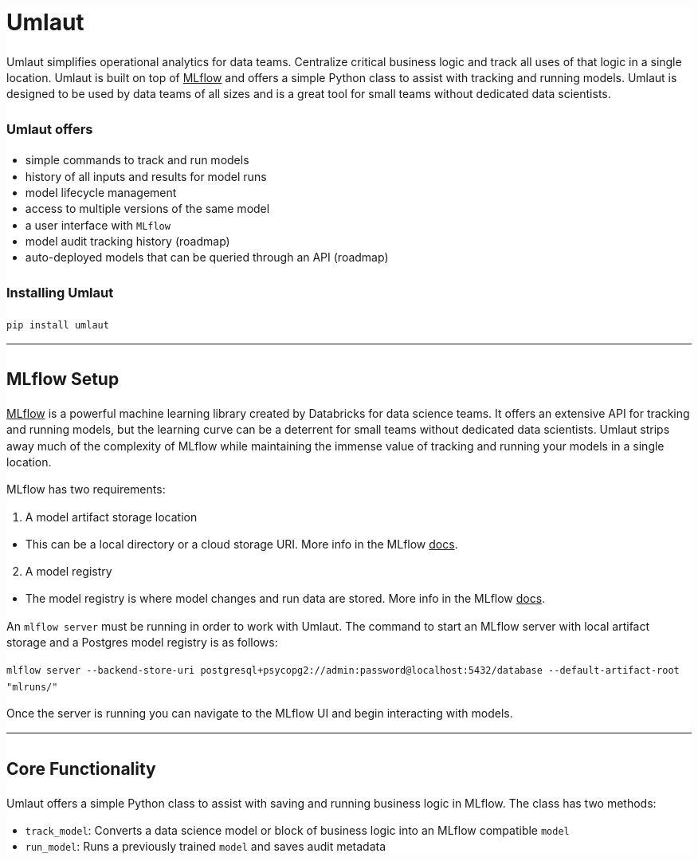 # Umlaut

Umlaut simplifies operational analytics for data teams. Centralize critical business logic and track all uses of that logic in a single location. Umlaut is built on top of [MLflow](https://bit.ly/3eHJsx3) and offers a simple Python class to assist with tracking and running models. Umlaut is designed to be used by data teams of all sizes and is a great tool for small teams without dedicated data scientists.

### Umlaut offers
- simple commands to track and run models
- history of all inputs and results for model runs
- model lifecycle management
- access to multiple versions of the same model
- a user interface with `MLflow`
- model audit tracking history (roadmap)
- auto-deployed models that can be queried through an API (roadmap)

### Installing Umlaut
`pip install umlaut`
___
## MLflow Setup
[MLflow](https://bit.ly/3eHJsx3) is a powerful machine learning library created by Databricks for data science teams. It offers an extensive API for tracking and running models, but the learning curve can be a deterrent for small teams without dedicated data scientists. Umlaut strips away much of the complexity of MLflow while maintaining the immense value of tracking and running your models in a single location. 

MLflow has two requirements:
1) A model artifact storage location
- This can be a local directory or a cloud storage URI. More info in the MLflow [docs](https://mlflow.org/docs/latest/tracking.html#artifact-stores).
2) A model registry
- The model registry is where model changes and run data are stored. More info in the MLflow [docs](https://mlflow.org/docs/latest/tracking.html#backend-stores).

An `mlflow server` must be running in order to work with Umlaut. The command to start an MLflow server with local artifact storage and a Postgres model registry is as follows:

`mlflow server --backend-store-uri postgresql+psycopg2://admin:password@localhost:5432/database --default-artifact-root "mlruns/"`

Once the server is running you can navigate to the MLflow UI and begin interacting with models.

____
## Core Functionality
Umlaut offers a simple Python class to assist with saving and running business logic in MLflow. The class has two methods:

- `track_model`: Converts a data science model or block of business logic into an MLflow compatible `model`
- `run_model`: Runs a previously trained `model` and saves audit metadata
